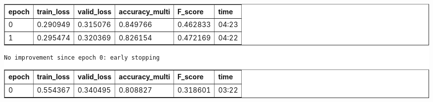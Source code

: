 


<table border="1" class="dataframe">
  <thead>
    <tr style="text-align: left;">
      <th>epoch</th>
      <th>train_loss</th>
      <th>valid_loss</th>
      <th>accuracy_multi</th>
      <th>F_score</th>
      <th>time</th>
    </tr>
  </thead>
  <tbody>
    <tr>
      <td>0</td>
      <td>0.290949</td>
      <td>0.315076</td>
      <td>0.849766</td>
      <td>0.462833</td>
      <td>04:23</td>
    </tr>
    <tr>
      <td>1</td>
      <td>0.295474</td>
      <td>0.320369</td>
      <td>0.826154</td>
      <td>0.472169</td>
      <td>04:22</td>
    </tr>
  </tbody>
</table>


    No improvement since epoch 0: early stopping







<table border="1" class="dataframe">
  <thead>
    <tr style="text-align: left;">
      <th>epoch</th>
      <th>train_loss</th>
      <th>valid_loss</th>
      <th>accuracy_multi</th>
      <th>F_score</th>
      <th>time</th>
    </tr>
  </thead>
  <tbody>
    <tr>
      <td>0</td>
      <td>0.554367</td>
      <td>0.340495</td>
      <td>0.808827</td>
      <td>0.318601</td>
      <td>03:22</td>
    </tr>
  </tbody>
</table>
